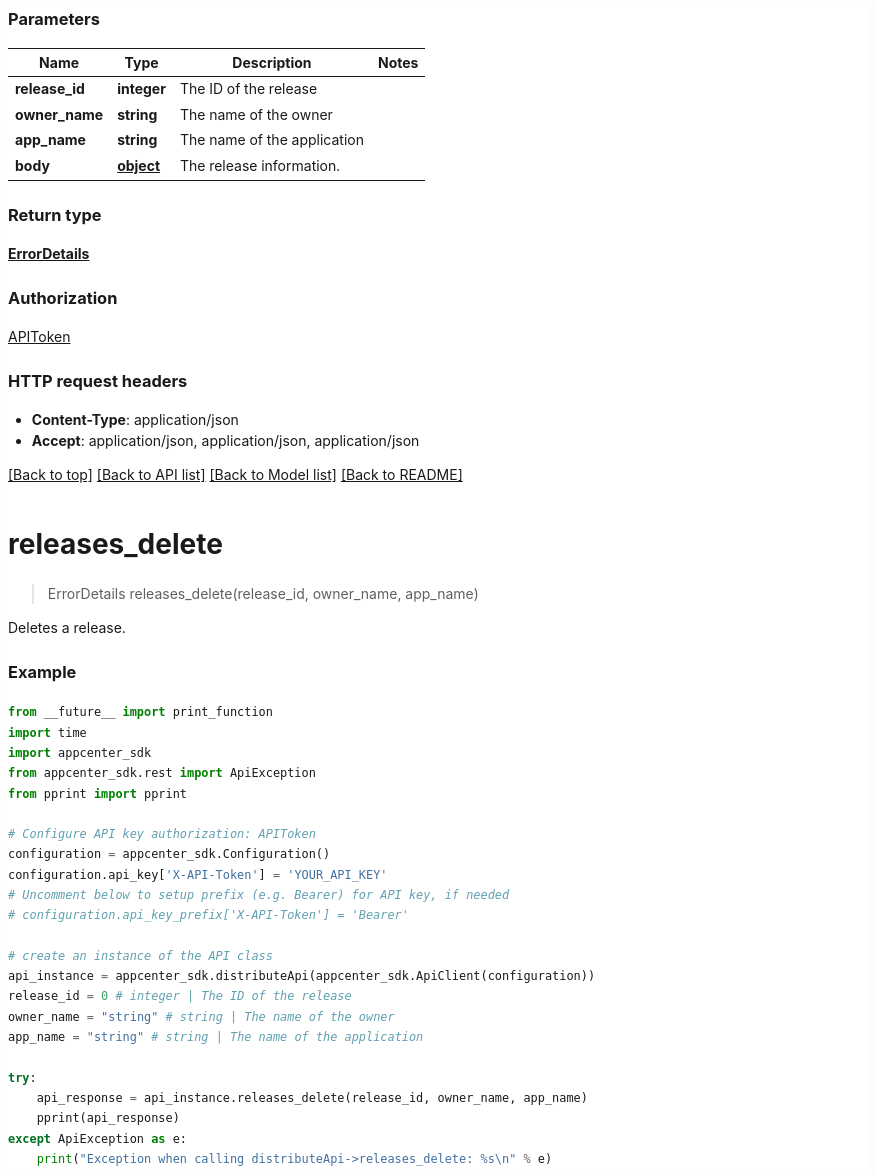 ### Parameters

Name | Type | Description  | Notes
------------- | ------------- | ------------- | -------------
 **release_id** | **integer**| The ID of the release | 
 **owner_name** | **string**| The name of the owner | 
 **app_name** | **string**| The name of the application | 
 **body** | [**object**](object.md)| The release information. | 

### Return type

[**ErrorDetails**](.md)

### Authorization

[APIToken](../README.md#APIToken)

### HTTP request headers

 - **Content-Type**: application/json
 - **Accept**: application/json, application/json, application/json

[[Back to top]](#) [[Back to API list]](../README.md#documentation-for-api-endpoints) [[Back to Model list]](../README.md#documentation-for-models) [[Back to README]](../README.md)

# **releases_delete**
> ErrorDetails releases_delete(release_id, owner_name, app_name)



Deletes a release.

### Example
```python
from __future__ import print_function
import time
import appcenter_sdk
from appcenter_sdk.rest import ApiException
from pprint import pprint

# Configure API key authorization: APIToken
configuration = appcenter_sdk.Configuration()
configuration.api_key['X-API-Token'] = 'YOUR_API_KEY'
# Uncomment below to setup prefix (e.g. Bearer) for API key, if needed
# configuration.api_key_prefix['X-API-Token'] = 'Bearer'

# create an instance of the API class
api_instance = appcenter_sdk.distributeApi(appcenter_sdk.ApiClient(configuration))
release_id = 0 # integer | The ID of the release
owner_name = "string" # string | The name of the owner
app_name = "string" # string | The name of the application

try:
    api_response = api_instance.releases_delete(release_id, owner_name, app_name)
    pprint(api_response)
except ApiException as e:
    print("Exception when calling distributeApi->releases_delete: %s\n" % e)
```

